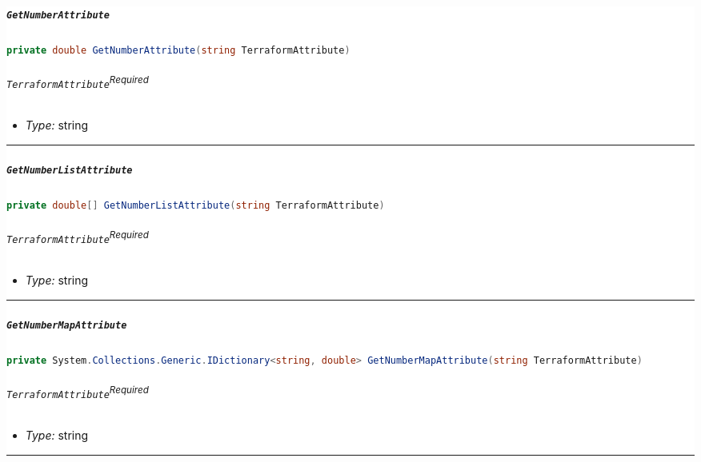 ##### `GetNumberAttribute` <a name="GetNumberAttribute" id="rhizo-co-terraform-provider-oci.dataOciDatabaseExadbVmClusterUpdates.DataOciDatabaseExadbVmClusterUpdates.getNumberAttribute"></a>

```csharp
private double GetNumberAttribute(string TerraformAttribute)
```

###### `TerraformAttribute`<sup>Required</sup> <a name="TerraformAttribute" id="rhizo-co-terraform-provider-oci.dataOciDatabaseExadbVmClusterUpdates.DataOciDatabaseExadbVmClusterUpdates.getNumberAttribute.parameter.terraformAttribute"></a>

- *Type:* string

---

##### `GetNumberListAttribute` <a name="GetNumberListAttribute" id="rhizo-co-terraform-provider-oci.dataOciDatabaseExadbVmClusterUpdates.DataOciDatabaseExadbVmClusterUpdates.getNumberListAttribute"></a>

```csharp
private double[] GetNumberListAttribute(string TerraformAttribute)
```

###### `TerraformAttribute`<sup>Required</sup> <a name="TerraformAttribute" id="rhizo-co-terraform-provider-oci.dataOciDatabaseExadbVmClusterUpdates.DataOciDatabaseExadbVmClusterUpdates.getNumberListAttribute.parameter.terraformAttribute"></a>

- *Type:* string

---

##### `GetNumberMapAttribute` <a name="GetNumberMapAttribute" id="rhizo-co-terraform-provider-oci.dataOciDatabaseExadbVmClusterUpdates.DataOciDatabaseExadbVmClusterUpdates.getNumberMapAttribute"></a>

```csharp
private System.Collections.Generic.IDictionary<string, double> GetNumberMapAttribute(string TerraformAttribute)
```

###### `TerraformAttribute`<sup>Required</sup> <a name="TerraformAttribute" id="rhizo-co-terraform-provider-oci.dataOciDatabaseExadbVmClusterUpdates.DataOciDatabaseExadbVmClusterUpdates.getNumberMapAttribute.parameter.terraformAttribute"></a>

- *Type:* string

---

